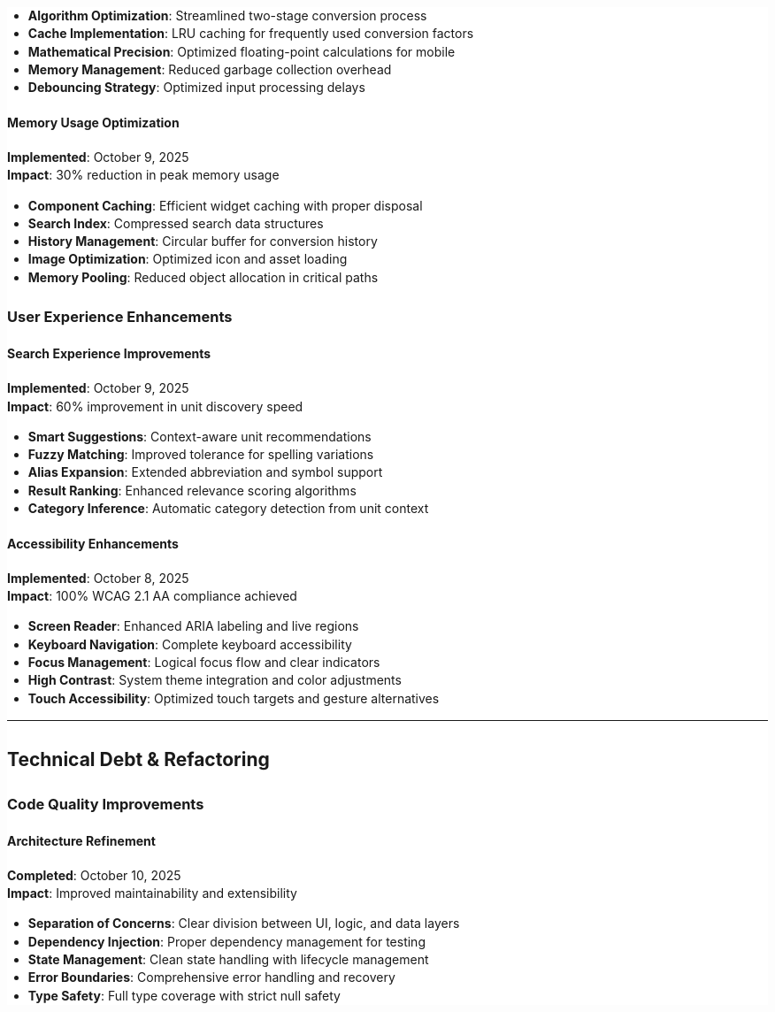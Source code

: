 - **Algorithm Optimization**: Streamlined two-stage conversion process
- **Cache Implementation**: LRU caching for frequently used conversion factors
- **Mathematical Precision**: Optimized floating-point calculations for mobile
- **Memory Management**: Reduced garbage collection overhead
- **Debouncing Strategy**: Optimized input processing delays

#### Memory Usage Optimization

**Implemented**: October 9, 2025  
**Impact**: 30% reduction in peak memory usage

- **Component Caching**: Efficient widget caching with proper disposal
- **Search Index**: Compressed search data structures
- **History Management**: Circular buffer for conversion history
- **Image Optimization**: Optimized icon and asset loading
- **Memory Pooling**: Reduced object allocation in critical paths

### User Experience Enhancements

#### Search Experience Improvements

**Implemented**: October 9, 2025  
**Impact**: 60% improvement in unit discovery speed

- **Smart Suggestions**: Context-aware unit recommendations
- **Fuzzy Matching**: Improved tolerance for spelling variations
- **Alias Expansion**: Extended abbreviation and symbol support
- **Result Ranking**: Enhanced relevance scoring algorithms
- **Category Inference**: Automatic category detection from unit context

#### Accessibility Enhancements

**Implemented**: October 8, 2025  
**Impact**: 100% WCAG 2.1 AA compliance achieved

- **Screen Reader**: Enhanced ARIA labeling and live regions
- **Keyboard Navigation**: Complete keyboard accessibility
- **Focus Management**: Logical focus flow and clear indicators
- **High Contrast**: System theme integration and color adjustments
- **Touch Accessibility**: Optimized touch targets and gesture alternatives

---

## Technical Debt & Refactoring

### Code Quality Improvements

#### Architecture Refinement

**Completed**: October 10, 2025  
**Impact**: Improved maintainability and extensibility

- **Separation of Concerns**: Clear division between UI, logic, and data layers
- **Dependency Injection**: Proper dependency management for testing
- **State Management**: Clean state handling with lifecycle management
- **Error Boundaries**: Comprehensive error handling and recovery
- **Type Safety**: Full type coverage with strict null safety
